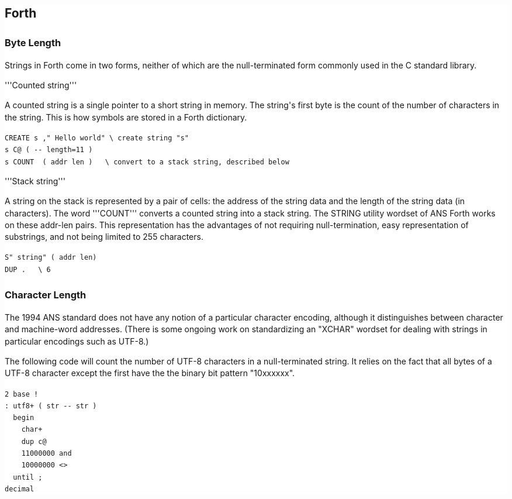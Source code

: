 

## Forth

### Byte Length

Strings in Forth come in two forms, neither of which are the null-terminated form commonly used in the C standard library.

'''Counted string'''

A counted string is a single pointer to a short string in memory. The string's first byte is the count of the number of characters in the string. This is how symbols are stored in a Forth dictionary.


```forth
CREATE s ," Hello world" \ create string "s"
s C@ ( -- length=11 )
s COUNT  ( addr len )   \ convert to a stack string, described below
```


'''Stack string'''

A string on the stack is represented by a pair of cells: the address of the string data and the length of the string data (in characters). The word '''COUNT''' converts a counted string into a stack string. The STRING utility wordset of ANS Forth works on these addr-len pairs. This representation has the advantages of not requiring null-termination, easy representation of substrings, and not being limited to 255 characters.


```forth
S" string" ( addr len)
DUP .   \ 6
```



### Character Length

The 1994 ANS standard does not have any notion of a particular character encoding, although it distinguishes between character and machine-word addresses. (There is some ongoing work on standardizing an "XCHAR" wordset for dealing with strings in particular encodings such as UTF-8.)

The following code will count the number of UTF-8 characters in a null-terminated string. It relies on the fact that all bytes of a UTF-8 character except the first have the the binary bit pattern "10xxxxxx".


```forth
2 base !
: utf8+ ( str -- str )
  begin
    char+
    dup c@
    11000000 and
    10000000 <>
  until ;
decimal
```
